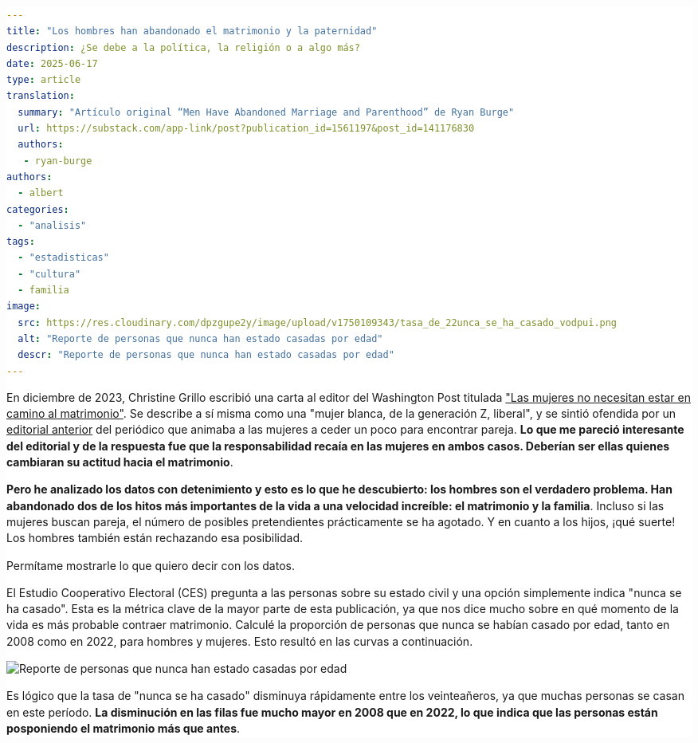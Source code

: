 ```yaml
---
title: "Los hombres han abandonado el matrimonio y la paternidad"
description: ¿Se debe a la política, la religión o a algo más?
date: 2025-06-17
type: article
translation:
  summary: "Artículo original “Men Have Abandoned Marriage and Parenthood” de Ryan Burge"
  url: https://substack.com/app-link/post?publication_id=1561197&post_id=141176830
  authors:
   - ryan-burge
authors:
  - albert
categories:
  - "analisis"
tags:
  - "estadisticas"
  - "cultura"
  - familia
image:
  src: https://res.cloudinary.com/dpzgupe2y/image/upload/v1750109343/tasa_de_22unca_se_ha_casado_vodpui.png
  alt: "Reporte de personas que nunca han estado casadas por edad"
  descr: "Reporte de personas que nunca han estado casadas por edad"
---
```


En diciembre de 2023, Christine Grillo escribió una carta al editor del Washington Post titulada ["Las mujeres no necesitan estar en camino al matrimonio"](https://www.washingtonpost.com/opinions/2023/12/11/women-need-not-be-on-path-to-marriage/). Se describe a sí misma como una "mujer blanca, de la generación Z, liberal", y se sintió ofendida por un [editorial anterior](https://substack.com/redirect/790b84b9-3426-4cc1-83d5-236fed51576e) del periódico que animaba a las mujeres a ceder un poco para encontrar pareja. **Lo que me pareció interesante del editorial y de la respuesta fue que la responsabilidad recaía en las mujeres en ambos casos. Deberían ser ellas quienes cambiaran su actitud hacia el matrimonio**.

**Pero he analizado los datos con detenimiento y esto es lo que he descubierto: los hombres son el verdadero problema. Han abandonado dos de los hitos más importantes de la vida a una velocidad increíble: el matrimonio y la familia**. Incluso si las mujeres buscan pareja, el número de posibles pretendientes prácticamente se ha agotado. Y en cuanto a los hijos, ¡qué suerte! Los hombres también están rechazando esa posibilidad.

Permítame mostrarle lo que quiero decir con los datos.

El Estudio Cooperativo Electoral (CES) pregunta a las personas sobre su estado civil y una opción simplemente indica "nunca se ha casado". Esta es la métrica clave de la mayor parte de esta publicación, ya que nos dice mucho sobre en qué momento de la vida es más probable contraer matrimonio. Calculé la proporción de personas que nunca se habían casado por edad, tanto en 2008 como en 2022, para hombres y mujeres. Esto resultó en las curvas a continuación.

![Reporte de personas que nunca han estado casadas por edad](https://res.cloudinary.com/dpzgupe2y/image/upload/v1750109343/tasa_de_22unca_se_ha_casado_vodpui.png)

Es lógico que la tasa de "nunca se ha casado" disminuya rápidamente entre los veinteañeros, ya que muchas personas se casan en este período. **La disminución en las filas fue mucho mayor en 2008 que en 2022, lo que indica que las personas están posponiendo el matrimonio más que antes**.
